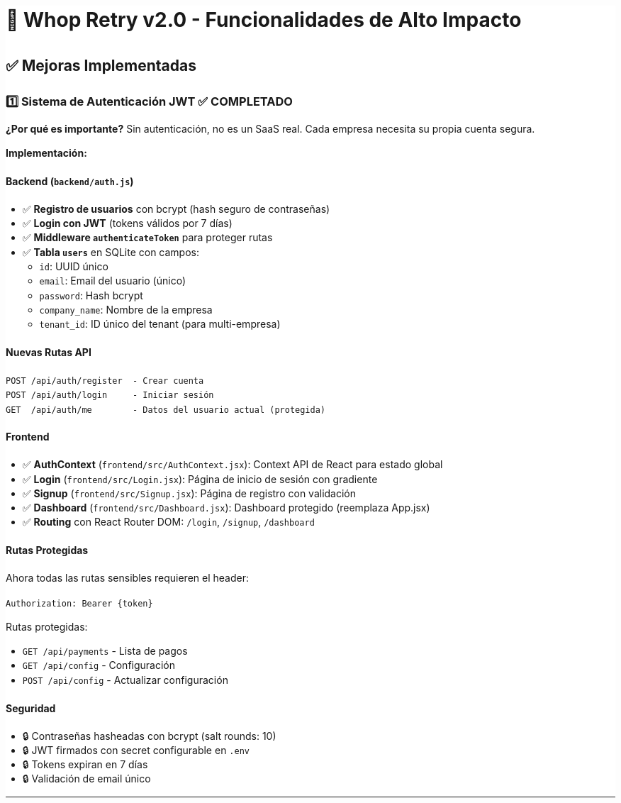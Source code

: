# 🚀 Whop Retry v2.0 - Funcionalidades de Alto Impacto

## ✅ Mejoras Implementadas

### 1️⃣ **Sistema de Autenticación JWT** ✅ COMPLETADO

**¿Por qué es importante?**
Sin autenticación, no es un SaaS real. Cada empresa necesita su propia cuenta segura.

**Implementación:**

#### Backend (`backend/auth.js`)
- ✅ **Registro de usuarios** con bcrypt (hash seguro de contraseñas)
- ✅ **Login con JWT** (tokens válidos por 7 días)
- ✅ **Middleware `authenticateToken`** para proteger rutas
- ✅ **Tabla `users`** en SQLite con campos:
  - `id`: UUID único
  - `email`: Email del usuario (único)
  - `password`: Hash bcrypt
  - `company_name`: Nombre de la empresa
  - `tenant_id`: ID único del tenant (para multi-empresa)

#### Nuevas Rutas API
```
POST /api/auth/register  - Crear cuenta
POST /api/auth/login     - Iniciar sesión
GET  /api/auth/me        - Datos del usuario actual (protegida)
```

#### Frontend
- ✅ **AuthContext** (`frontend/src/AuthContext.jsx`): Context API de React para estado global
- ✅ **Login** (`frontend/src/Login.jsx`): Página de inicio de sesión con gradiente
- ✅ **Signup** (`frontend/src/Signup.jsx`): Página de registro con validación
- ✅ **Dashboard** (`frontend/src/Dashboard.jsx`): Dashboard protegido (reemplaza App.jsx)
- ✅ **Routing** con React Router DOM: `/login`, `/signup`, `/dashboard`

#### Rutas Protegidas
Ahora todas las rutas sensibles requieren el header:
```
Authorization: Bearer {token}
```

Rutas protegidas:
- `GET /api/payments` - Lista de pagos
- `GET /api/config` - Configuración
- `POST /api/config` - Actualizar configuración

#### Seguridad
- 🔒 Contraseñas hasheadas con bcrypt (salt rounds: 10)
- 🔒 JWT firmados con secret configurable en `.env`
- 🔒 Tokens expiran en 7 días
- 🔒 Validación de email único

---